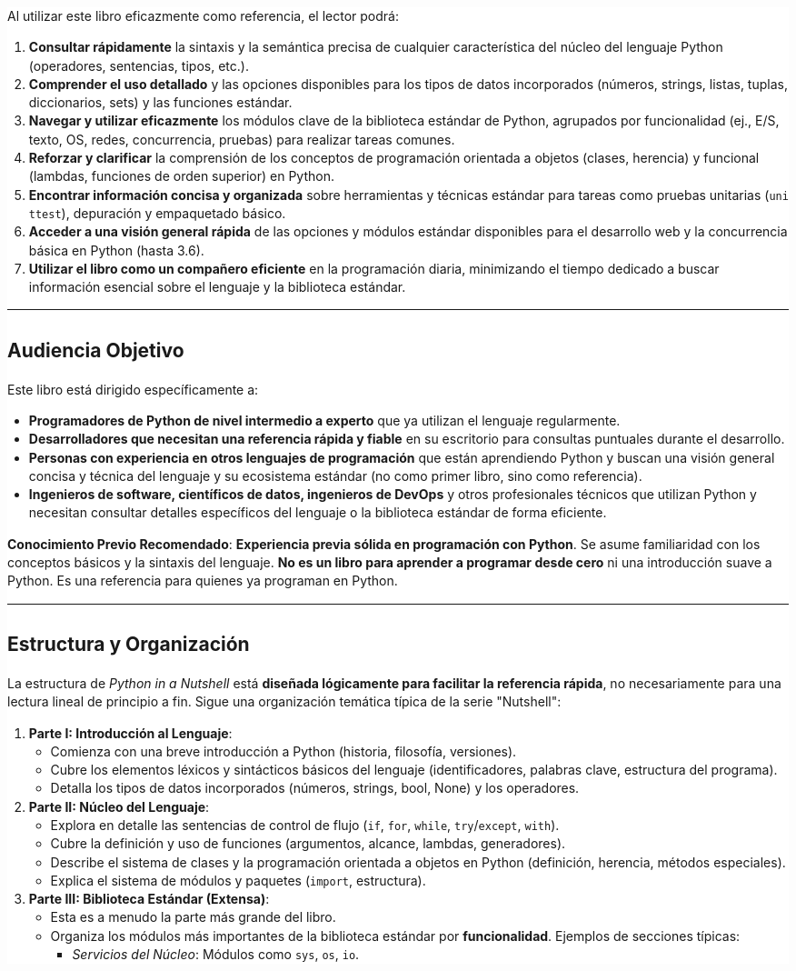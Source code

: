 Al utilizar este libro eficazmente como referencia, el lector podrá:

1.  **Consultar rápidamente** la sintaxis y la semántica precisa de cualquier característica del núcleo del lenguaje Python (operadores, sentencias, tipos, etc.).
2.  **Comprender el uso detallado** y las opciones disponibles para los tipos de datos incorporados (números, strings, listas, tuplas, diccionarios, sets) y las funciones estándar.
3.  **Navegar y utilizar eficazmente** los módulos clave de la biblioteca estándar de Python, agrupados por funcionalidad (ej., E/S, texto, OS, redes, concurrencia, pruebas) para realizar tareas comunes.
4.  **Reforzar y clarificar** la comprensión de los conceptos de programación orientada a objetos (clases, herencia) y funcional (lambdas, funciones de orden superior) en Python.
5.  **Encontrar información concisa y organizada** sobre herramientas y técnicas estándar para tareas como pruebas unitarias (`unittest`), depuración y empaquetado básico.
6.  **Acceder a una visión general rápida** de las opciones y módulos estándar disponibles para el desarrollo web y la concurrencia básica en Python (hasta 3.6).
7.  **Utilizar el libro como un compañero eficiente** en la programación diaria, minimizando el tiempo dedicado a buscar información esencial sobre el lenguaje y la biblioteca estándar.

---

## **Audiencia Objetivo**

Este libro está dirigido específicamente a:

*   **Programadores de Python de nivel intermedio a experto** que ya utilizan el lenguaje regularmente.
*   **Desarrolladores que necesitan una referencia rápida y fiable** en su escritorio para consultas puntuales durante el desarrollo.
*   **Personas con experiencia en otros lenguajes de programación** que están aprendiendo Python y buscan una visión general concisa y técnica del lenguaje y su ecosistema estándar (no como primer libro, sino como referencia).
*   **Ingenieros de software, científicos de datos, ingenieros de DevOps** y otros profesionales técnicos que utilizan Python y necesitan consultar detalles específicos del lenguaje o la biblioteca estándar de forma eficiente.

**Conocimiento Previo Recomendado**: **Experiencia previa sólida en programación con Python**. Se asume familiaridad con los conceptos básicos y la sintaxis del lenguaje. **No es un libro para aprender a programar desde cero** ni una introducción suave a Python. Es una referencia para quienes ya programan en Python.

---

## **Estructura y Organización**

La estructura de *Python in a Nutshell* está **diseñada lógicamente para facilitar la referencia rápida**, no necesariamente para una lectura lineal de principio a fin. Sigue una organización temática típica de la serie "Nutshell":

1.  **Parte I: Introducción al Lenguaje**:
    *   Comienza con una breve introducción a Python (historia, filosofía, versiones).
    *   Cubre los elementos léxicos y sintácticos básicos del lenguaje (identificadores, palabras clave, estructura del programa).
    *   Detalla los tipos de datos incorporados (números, strings, bool, None) y los operadores.
2.  **Parte II: Núcleo del Lenguaje**:
    *   Explora en detalle las sentencias de control de flujo (`if`, `for`, `while`, `try`/`except`, `with`).
    *   Cubre la definición y uso de funciones (argumentos, alcance, lambdas, generadores).
    *   Describe el sistema de clases y la programación orientada a objetos en Python (definición, herencia, métodos especiales).
    *   Explica el sistema de módulos y paquetes (`import`, estructura).
3.  **Parte III: Biblioteca Estándar (Extensa)**:
    *   Esta es a menudo la parte más grande del libro.
    *   Organiza los módulos más importantes de la biblioteca estándar por **funcionalidad**. Ejemplos de secciones típicas:
        *   *Servicios del Núcleo*: Módulos como `sys`, `os`, `io`.